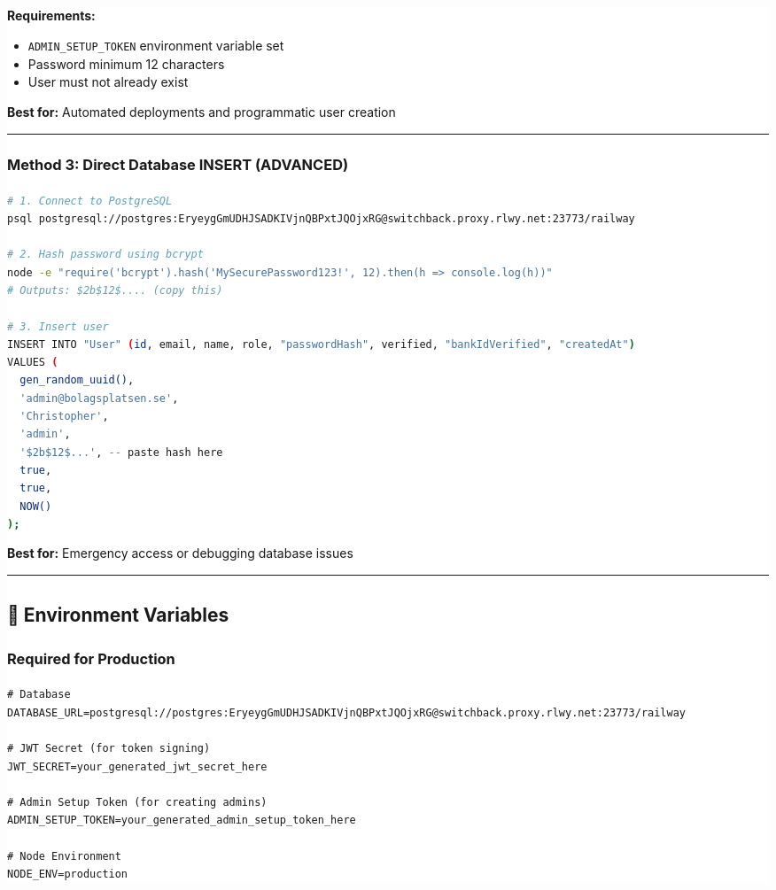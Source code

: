 **Requirements:**
- `ADMIN_SETUP_TOKEN` environment variable set
- Password minimum 12 characters
- User must not already exist

**Best for:** Automated deployments and programmatic user creation

---

### **Method 3: Direct Database INSERT (ADVANCED)**

```bash
# 1. Connect to PostgreSQL
psql postgresql://postgres:EryeygGmUDHJSADKIVjnQBPxtJQOjxRG@switchback.proxy.rlwy.net:23773/railway

# 2. Hash password using bcrypt
node -e "require('bcrypt').hash('MySecurePassword123!', 12).then(h => console.log(h))"
# Outputs: $2b$12$.... (copy this)

# 3. Insert user
INSERT INTO "User" (id, email, name, role, "passwordHash", verified, "bankIdVerified", "createdAt")
VALUES (
  gen_random_uuid(),
  'admin@bolagsplatsen.se',
  'Christopher',
  'admin',
  '$2b$12$...', -- paste hash here
  true,
  true,
  NOW()
);
```

**Best for:** Emergency access or debugging database issues

---

## 🔐 Environment Variables

### Required for Production

```env
# Database
DATABASE_URL=postgresql://postgres:EryeygGmUDHJSADKIVjnQBPxtJQOjxRG@switchback.proxy.rlwy.net:23773/railway

# JWT Secret (for token signing)
JWT_SECRET=your_generated_jwt_secret_here

# Admin Setup Token (for creating admins)
ADMIN_SETUP_TOKEN=your_generated_admin_setup_token_here

# Node Environment
NODE_ENV=production
```
